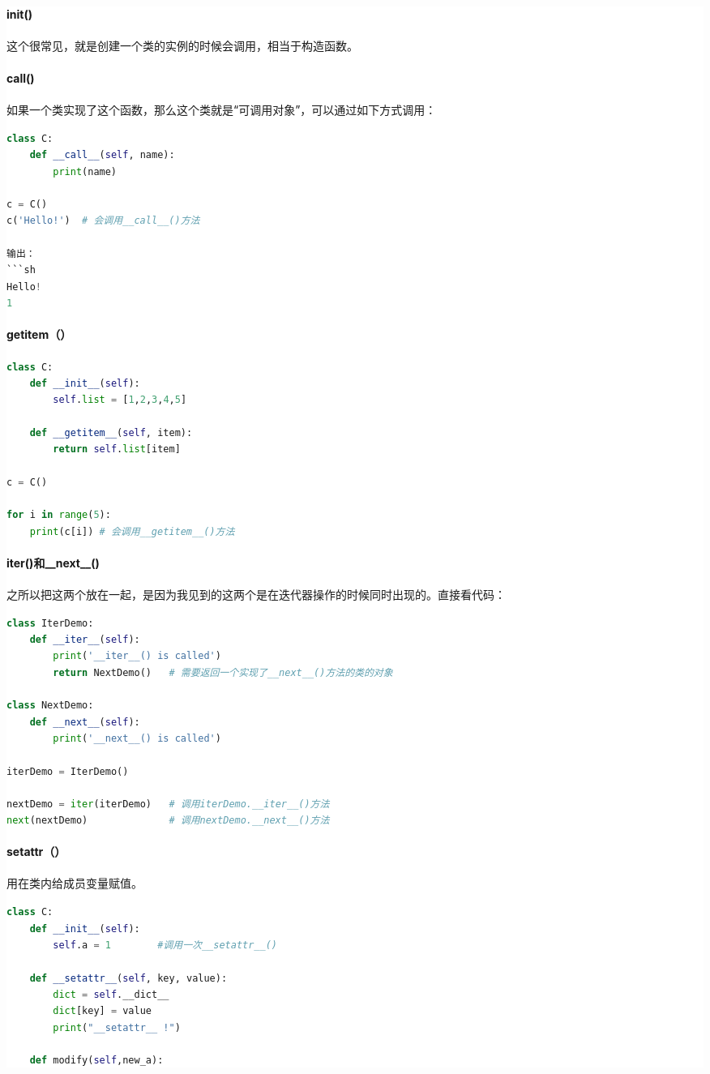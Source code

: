 #### __init__()
这个很常见，就是创建一个类的实例的时候会调用，相当于构造函数。

#### __call__()
如果一个类实现了这个函数，那么这个类就是“可调用对象”，可以通过如下方式调用：
```python
class C:
    def __call__(self, name):
        print(name)

c = C()
c('Hello!')  # 会调用__call__()方法

输出：
```sh
Hello!
1
```
#### __getitem__（）
```python
class C:
    def __init__(self):
        self.list = [1,2,3,4,5]

    def __getitem__(self, item):
        return self.list[item]

c = C()

for i in range(5):
    print(c[i]) # 会调用__getitem__()方法
```

#### __iter__()和__next__()
之所以把这两个放在一起，是因为我见到的这两个是在迭代器操作的时候同时出现的。直接看代码：

```python
class IterDemo:
    def __iter__(self):
        print('__iter__() is called')
        return NextDemo()   # 需要返回一个实现了__next__()方法的类的对象

class NextDemo:
    def __next__(self):
        print('__next__() is called')

iterDemo = IterDemo()

nextDemo = iter(iterDemo)   # 调用iterDemo.__iter__()方法
next(nextDemo)              # 调用nextDemo.__next__()方法
```

#### __setattr__（）
用在类内给成员变量赋值。
```python
class C:
    def __init__(self):
        self.a = 1        #调用一次__setattr__()

    def __setattr__(self, key, value):
        dict = self.__dict__
        dict[key] = value
        print("__setattr__ !")

    def modify(self,new_a):
```